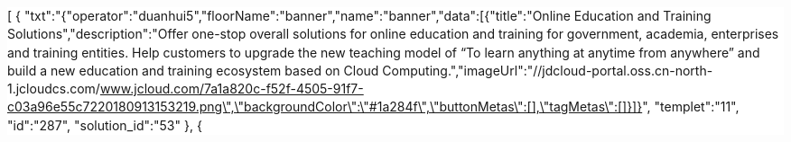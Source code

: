 [
	{
		"txt":"{\"operator\":\"duanhui5\",\"floorName\":\"banner\",\"name\":\"banner\",\"data\":[{\"title\":\"Online Education and Training Solutions\",\"description\":\"Offer one-stop overall solutions for online education and training for government, academia, enterprises and training entities. Help customers to upgrade the new teaching model of “To learn anything at anytime from anywhere” and build a new education and training ecosystem based on Cloud Computing.\",\"imageUrl\":\"//jdcloud-portal.oss.cn-north-1.jcloudcs.com/www.jcloud.com/7a1a820c-f52f-4505-91f7-c03a96e55c7220180913153219.png\",\"backgroundColor\":\"#1a284f\",\"buttonMetas\":[],\"tagMetas\":[]}]}",
		"templet":"11",
		"id":"287",
		"solution_id":"53"
	},
	{